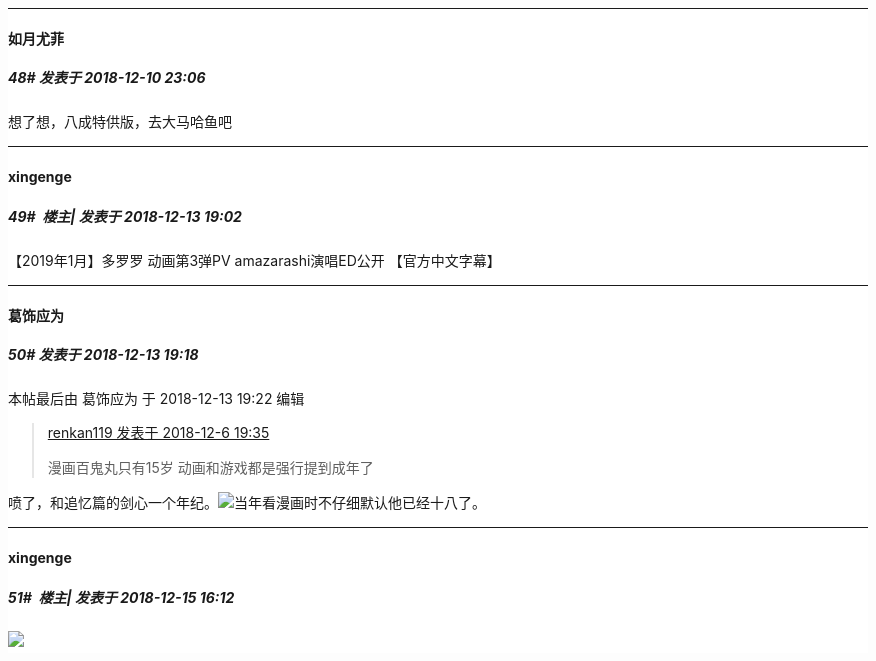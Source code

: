 
*****

####  如月尤菲  
##### 48#       发表于 2018-12-10 23:06




想了想，八成特供版，去大马哈鱼吧







*****

####  xingenge  
##### 49#         楼主| 发表于 2018-12-13 19:02




【2019年1月】多罗罗 动画第3弹PV amazarashi演唱ED公开 【官方中文字幕】








*****

####  葛饰应为  
##### 50#       发表于 2018-12-13 19:18



 本帖最后由 葛饰应为 于 2018-12-13 19:22 编辑 
<blockquote><a href="httphttps://bbs.saraba1st.com/2b/forum.php?mod=redirect&amp;goto=findpost&amp;pid=41853748&amp;ptid=1746039" target="_blank">renkan119 发表于 2018-12-6 19:35</a>

漫画百鬼丸只有15岁 动画和游戏都是强行提到成年了</blockquote>
喷了，和追忆篇的剑心一个年纪。<img src="https://static.saraba1st.com/image/smiley/face2017/068.png" referrerpolicy="no-referrer">当年看漫画时不仔细默认他已经十八了。







*****

####  xingenge  
##### 51#         楼主| 发表于 2018-12-15 16:12



<img src="http://wx4.sinaimg.cn/large/0068TvVBgy1fy7honb3r9j30lc0u6gpx.jpg" referrerpolicy="no-referrer">




